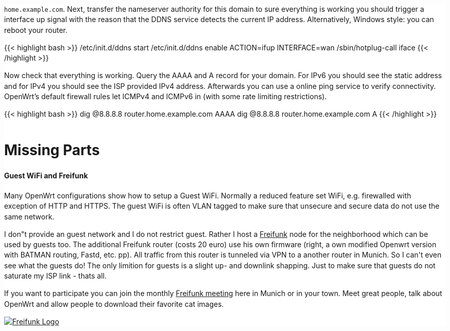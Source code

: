 ```home.example.com```. Next, transfer the nameserver authority for this domain to
sure everything is working you should trigger a interface up signal with the
reason that the DDNS service detects the current IP address. Alternatively,
Windows style: you can reboot your router.

{{< highlight bash >}}
/etc/init.d/ddns start
/etc/init.d/ddns enable
ACTION=ifup INTERFACE=wan /sbin/hotplug-call iface
{{< /highlight >}}

Now check that everything is working. Query the AAAA and A record for your
domain. For IPv6 you should see the static address and for IPv4 you should see
the ISP provided IPv4 address. Afterwards you can use a online ping service to
verify connectivity. OpenWrt’s default firewall rules let ICMPv4 and ICMPv6 in
(with some rate limiting restrictions).

{{< highlight bash >}}
dig @8.8.8.8 router.home.example.com AAAA
dig @8.8.8.8 router.home.example.com A
{{< /highlight >}}

# <a name="missing">Missing Parts</a>

#### Guest WiFi and Freifunk

Many OpenWrt configurations show how to setup a Guest WiFi. Normally a
reduced feature set WiFi, e.g. firewalled with exception of HTTP and HTTPS.
The guest WiFi is often VLAN tagged to make sure that unsecure and secure data
do not use the same network.

I don"t provide an guest network and I do not restrict guest. Rather I host a
[Freifunk](http://freifunk-muenchen.de/) node for the neighborhood which can be
used by guests too. The additional Freifunk router (costs 20 euro) use his own
firmware (right, a own modified Openwrt version with BATMAN routing, Fastd,
etc. pp). All traffic from this router is tunneled via VPN to a another router
in Munich. So I can't even see what the guests do! The only limition for guests
is a slight up- and downlink shapping. Just to make sure that guests do not
saturate my ISP link - thats all.

If you want to participate you can join the monthly [Freifunk
meeting](http://freifunk-muenchen.de/mitmachen/) here in Munich or in your
town. Meet great people, talk about OpenWrt and allow people to download their
favorite cat images.

[![Freifunk Logo](../../../../images/muc-freifunk-map.jpg)](http://freifunk-muenchen.de/knotenkarte/)
